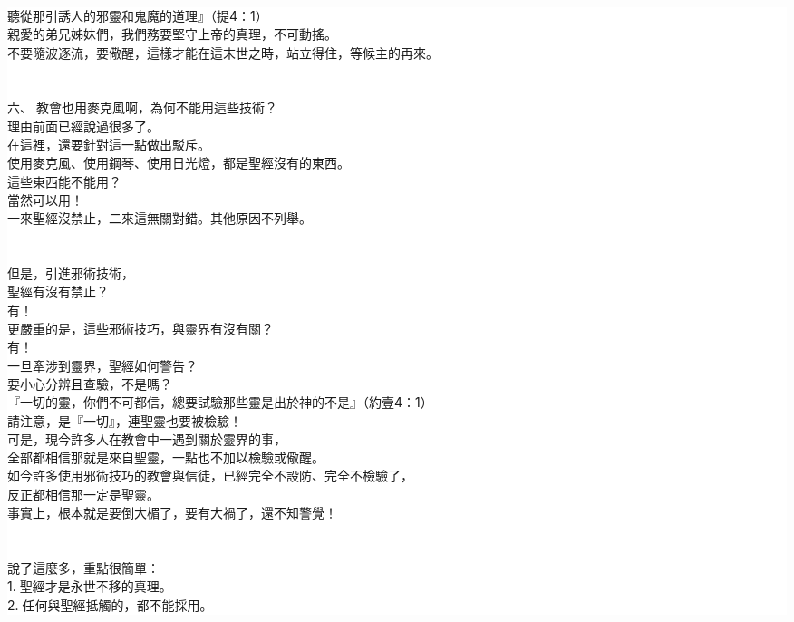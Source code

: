 <div>聽從那引誘人的邪靈和鬼魔的道理』（提4：1）</div>

<div>親愛的弟兄姊妹們，我們務要堅守上帝的真理，不可動搖。</div>

<div>不要隨波逐流，要儆醒，這樣才能在這末世之時，站立得住，等候主的再來。</div>

<div>&nbsp;</div>

<div>&nbsp;</div>

<div>六、<span style="white-space:pre"> </span>教會也用麥克風啊，為何不能用這些技術？</div>

<div>理由前面已經說過很多了。</div>

<div>在這裡，還要針對這一點做出駁斥。</div>

<div>使用麥克風、使用鋼琴、使用日光燈，都是聖經沒有的東西。</div>

<div>這些東西能不能用？</div>

<div>當然可以用！</div>

<div>一來聖經沒禁止，二來這無關對錯。其他原因不列舉。</div>

<div>&nbsp;</div>

<div>&nbsp;</div>

<div>但是，引進邪術技術，</div>

<div>聖經有沒有禁止？</div>

<div>有！</div>

<div>更嚴重的是，這些邪術技巧，與靈界有沒有關？</div>

<div>有！</div>

<div>一旦牽涉到靈界，聖經如何警告？</div>

<div>要小心分辨且查驗，不是嗎？</div>

<div>『一切的靈，你們不可都信，總要試驗那些靈是出於神的不是』（約壹4：1）</div>

<div>請注意，是『一切』，連聖靈也要被檢驗！</div>

<div>可是，現今許多人在教會中一遇到關於靈界的事，</div>

<div>全部都相信那就是來自聖靈，一點也不加以檢驗或儆醒。</div>

<div>如今許多使用邪術技巧的教會與信徒，已經完全不設防、完全不檢驗了，</div>

<div>反正都相信那一定是聖靈。</div>

<div>事實上，根本就是要倒大楣了，要有大禍了，還不知警覺！</div>

<div>&nbsp;</div>

<div>&nbsp;</div>

<div>說了這麼多，重點很簡單：</div>

<div>1.<span style="white-space:pre"> </span>聖經才是永世不移的真理。</div>

<div>2.<span style="white-space:pre"> </span>任何與聖經抵觸的，都不能採用。</div>
